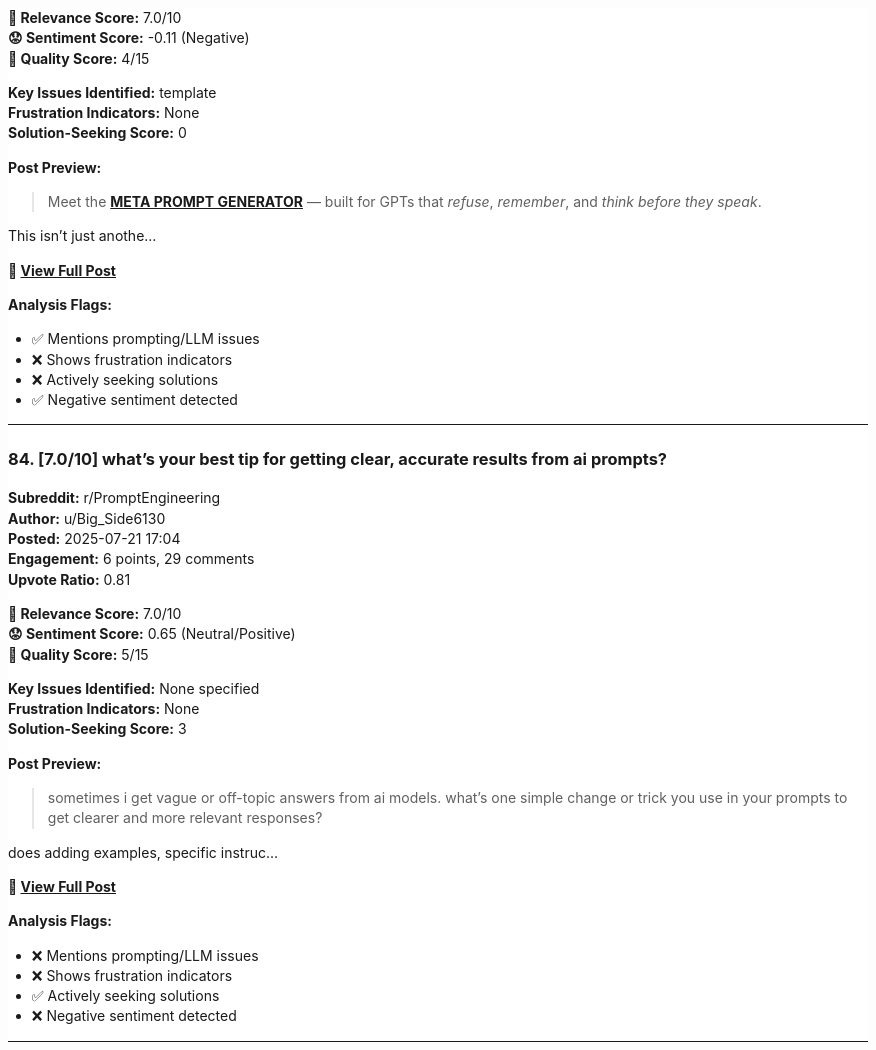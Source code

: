 **🎯 Relevance Score:** 7.0/10  
**😟 Sentiment Score:** -0.11 (Negative)  
**🔧 Quality Score:** 4/15  

**Key Issues Identified:** template  
**Frustration Indicators:** None  
**Solution-Seeking Score:** 0

**Post Preview:**
> Meet the [**META PROMPT GENERATOR**](https://chatgpt.com/g/g-687a7621788c819194b6dd8523724011-prompt) — built for GPTs that *refuse*, *remember*, and *think before they speak*.

This isn’t just anothe...

**🔗 [View Full Post](https://reddit.com/r/PromptEngineering/comments/1m7hi9d/meta_prompt_generator/)**

**Analysis Flags:**
- ✅ Mentions prompting/LLM issues
- ❌ Shows frustration indicators  
- ❌ Actively seeking solutions
- ✅ Negative sentiment detected

---

### 84. [7.0/10] what’s your best tip for getting clear, accurate results from ai prompts?

**Subreddit:** r/PromptEngineering  
**Author:** u/Big_Side6130  
**Posted:** 2025-07-21 17:04  
**Engagement:** 6 points, 29 comments  
**Upvote Ratio:** 0.81

**🎯 Relevance Score:** 7.0/10  
**😟 Sentiment Score:** 0.65 (Neutral/Positive)  
**🔧 Quality Score:** 5/15  

**Key Issues Identified:** None specified  
**Frustration Indicators:** None  
**Solution-Seeking Score:** 3

**Post Preview:**
> sometimes i get vague or off-topic answers from ai models. what’s one simple change or trick you use in your prompts to get clearer and more relevant responses?

does adding examples, specific instruc...

**🔗 [View Full Post](https://reddit.com/r/PromptEngineering/comments/1m5ghox/whats_your_best_tip_for_getting_clear_accurate/)**

**Analysis Flags:**
- ❌ Mentions prompting/LLM issues
- ❌ Shows frustration indicators  
- ✅ Actively seeking solutions
- ❌ Negative sentiment detected

---